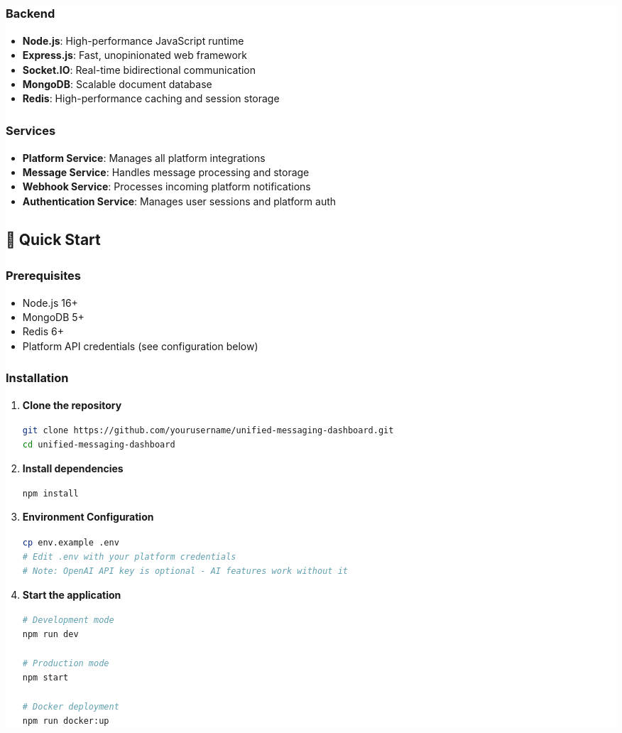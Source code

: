 ### **Backend**
- **Node.js**: High-performance JavaScript runtime
- **Express.js**: Fast, unopinionated web framework
- **Socket.IO**: Real-time bidirectional communication
- **MongoDB**: Scalable document database
- **Redis**: High-performance caching and session storage

### **Services**
- **Platform Service**: Manages all platform integrations
- **Message Service**: Handles message processing and storage
- **Webhook Service**: Processes incoming platform notifications
- **Authentication Service**: Manages user sessions and platform auth

## 🚀 Quick Start

### **Prerequisites**
- Node.js 16+ 
- MongoDB 5+
- Redis 6+
- Platform API credentials (see configuration below)

### **Installation**

1. **Clone the repository**
   ```bash
   git clone https://github.com/yourusername/unified-messaging-dashboard.git
   cd unified-messaging-dashboard
   ```

2. **Install dependencies**
   ```bash
   npm install
   ```

3. **Environment Configuration**
   ```bash
   cp env.example .env
   # Edit .env with your platform credentials
   # Note: OpenAI API key is optional - AI features work without it
   ```

4. **Start the application**
   ```bash
   # Development mode
   npm run dev
   
   # Production mode
   npm start
   
   # Docker deployment
   npm run docker:up
   ```

